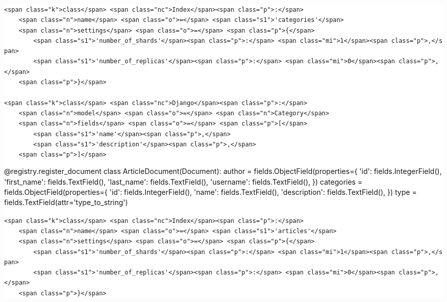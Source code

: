     <span class="k">class</span> <span class="nc">Index</span><span class="p">:</span>
        <span class="n">name</span> <span class="o">=</span> <span class="s1">'categories'</span>
        <span class="n">settings</span> <span class="o">=</span> <span class="p">{</span>
            <span class="s1">'number_of_shards'</span><span class="p">:</span> <span class="mi">1</span><span class="p">,</span>
            <span class="s1">'number_of_replicas'</span><span class="p">:</span> <span class="mi">0</span><span class="p">,</span>
        <span class="p">}</span>

    <span class="k">class</span> <span class="nc">Django</span><span class="p">:</span>
        <span class="n">model</span> <span class="o">=</span> <span class="n">Category</span>
        <span class="n">fields</span> <span class="o">=</span> <span class="p">[</span>
            <span class="s1">'name'</span><span class="p">,</span>
            <span class="s1">'description'</span><span class="p">,</span>
        <span class="p">]</span>


<span class="nd">@registry</span><span class="o">.</span><span class="n">register_document</span>
<span class="k">class</span> <span class="nc">ArticleDocument</span><span class="p">(</span><span class="n">Document</span><span class="p">):</span>
    <span class="n">author</span> <span class="o">=</span> <span class="n">fields</span><span class="o">.</span><span class="n">ObjectField</span><span class="p">(</span><span class="n">properties</span><span class="o">=</span><span class="p">{</span>
        <span class="s1">'id'</span><span class="p">:</span> <span class="n">fields</span><span class="o">.</span><span class="n">IntegerField</span><span class="p">(),</span>
        <span class="s1">'first_name'</span><span class="p">:</span> <span class="n">fields</span><span class="o">.</span><span class="n">TextField</span><span class="p">(),</span>
        <span class="s1">'last_name'</span><span class="p">:</span> <span class="n">fields</span><span class="o">.</span><span class="n">TextField</span><span class="p">(),</span>
        <span class="s1">'username'</span><span class="p">:</span> <span class="n">fields</span><span class="o">.</span><span class="n">TextField</span><span class="p">(),</span>
    <span class="p">})</span>
    <span class="n">categories</span> <span class="o">=</span> <span class="n">fields</span><span class="o">.</span><span class="n">ObjectField</span><span class="p">(</span><span class="n">properties</span><span class="o">=</span><span class="p">{</span>
        <span class="s1">'id'</span><span class="p">:</span> <span class="n">fields</span><span class="o">.</span><span class="n">IntegerField</span><span class="p">(),</span>
        <span class="s1">'name'</span><span class="p">:</span> <span class="n">fields</span><span class="o">.</span><span class="n">TextField</span><span class="p">(),</span>
        <span class="s1">'description'</span><span class="p">:</span> <span class="n">fields</span><span class="o">.</span><span class="n">TextField</span><span class="p">(),</span>
    <span class="p">})</span>
    <span class="nb">type</span> <span class="o">=</span> <span class="n">fields</span><span class="o">.</span><span class="n">TextField</span><span class="p">(</span><span class="n">attr</span><span class="o">=</span><span class="s1">'type_to_string'</span><span class="p">)</span>

    <span class="k">class</span> <span class="nc">Index</span><span class="p">:</span>
        <span class="n">name</span> <span class="o">=</span> <span class="s1">'articles'</span>
        <span class="n">settings</span> <span class="o">=</span> <span class="p">{</span>
            <span class="s1">'number_of_shards'</span><span class="p">:</span> <span class="mi">1</span><span class="p">,</span>
            <span class="s1">'number_of_replicas'</span><span class="p">:</span> <span class="mi">0</span><span class="p">,</span>
        <span class="p">}</span>
